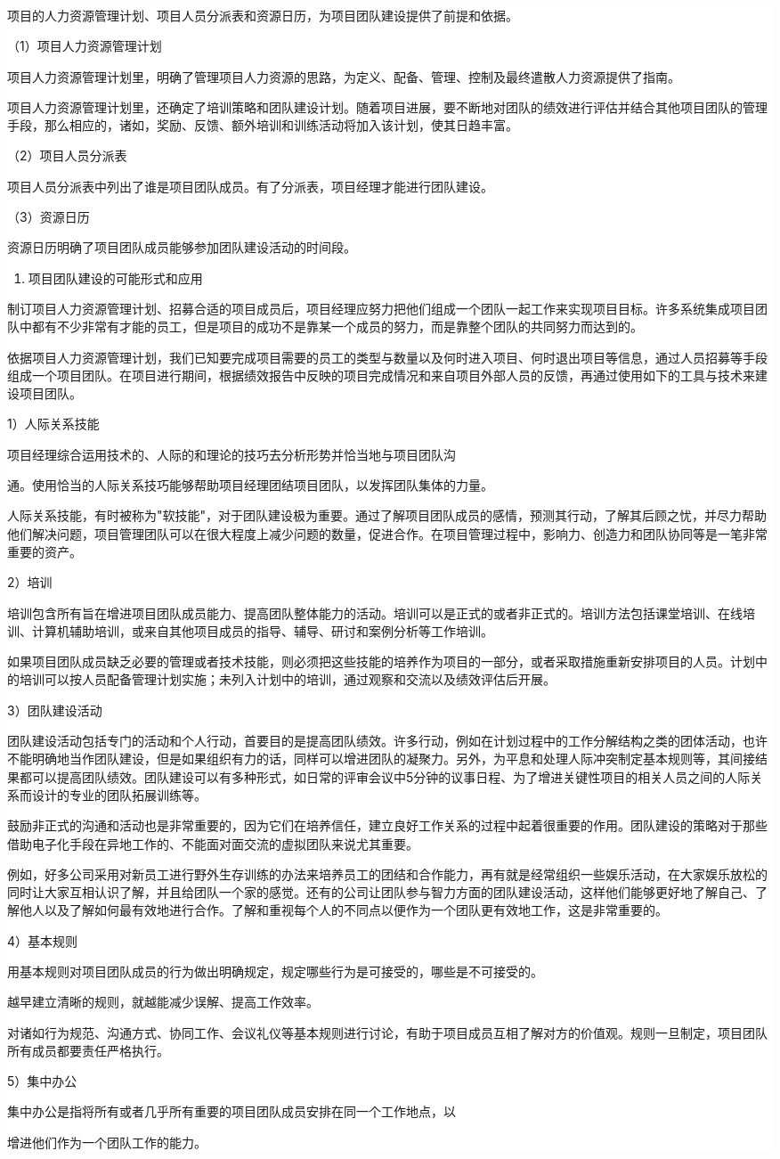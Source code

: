 项目的人力资源管理计划、项目人员分派表和资源日历，为项目团队建设提供了前提和依据。

（1）项目人力资源管理计划

项目人力资源管理计划里，明确了管理项目人力资源的思路，为定义、配备、管理、控制及最终遣散人力资源提供了指南。

项目人力资源管理计划里，还确定了培训策略和团队建设计划。随着项目进展，要不断地对团队的绩效进行评估并结合其他项目团队的管理手段，那么相应的，诸如，奖励、反馈、额外培训和训练活动将加入该计划，使其日趋丰富。

（2）项目人员分派表

项目人员分派表中列出了谁是项目团队成员。有了分派表，项目经理才能进行团队建设。

（3）资源日历

资源日历明确了项目团队成员能够参加团队建设活动的时间段。

1. 项目团队建设的可能形式和应用

制订项目人力资源管理计划、招募合适的项目成员后，项目经理应努力把他们组成一个团队一起工作来实现项目目标。许多系统集成项目团队中都有不少非常有才能的员工，但是项目的成功不是靠某一个成员的努力，而是靠整个团队的共同努力而达到的。

依据项目人力资源管理计划，我们已知要完成项目需要的员工的类型与数量以及何时进入项目、何时退出项目等信息，通过人员招募等手段组成一个项目团队。在项目进行期间，根据绩效报告中反映的项目完成情况和来自项目外部人员的反馈，再通过使用如下的工具与技术来建设项目团队。

1）人际关系技能

项目经理综合运用技术的、人际的和理论的技巧去分析形势并恰当地与项目团队沟

通。使用恰当的人际关系技巧能够帮助项目经理团结项目团队，以发挥团队集体的力量。

人际关系技能，有时被称为"软技能"，对于团队建设极为重要。通过了解项目团队成员的感情，预测其行动，了解其后顾之忧，并尽力帮助他们解决问题，项目管理团队可以在很大程度上减少问题的数量，促进合作。在项目管理过程中，影响力、创造力和团队协同等是一笔非常重要的资产。

2）培训

培训包含所有旨在增进项目团队成员能力、提高团队整体能力的活动。培训可以是正式的或者非正式的。培训方法包括课堂培训、在线培训、计算机辅助培训，或来自其他项目成员的指导、辅导、研讨和案例分析等工作培训。

如果项目团队成员缺乏必要的管理或者技术技能，则必须把这些技能的培养作为项目的一部分，或者采取措施重新安排项目的人员。计划中的培训可以按人员配备管理计划实施；未列入计划中的培训，通过观察和交流以及绩效评估后开展。

3）团队建设活动

团队建设活动包括专门的活动和个人行动，首要目的是提高团队绩效。许多行动，例如在计划过程中的工作分解结构之类的团体活动，也许不能明确地当作团队建设，但是如果组织有力的话，同样可以增进团队的凝聚力。另外，为平息和处理人际冲突制定基本规则等，其间接结果都可以提高团队绩效。团队建设可以有多种形式，如日常的评审会议中5分钟的议事日程、为了增进关键性项目的相关人员之间的人际关系而设计的专业的团队拓展训练等。

鼓励非正式的沟通和活动也是非常重要的，因为它们在培养信任，建立良好工作关系的过程中起着很重要的作用。团队建设的策略对于那些借助电子化手段在异地工作的、不能面对面交流的虚拟团队来说尤其重要。

例如，好多公司采用对新员工进行野外生存训练的办法来培养员工的团结和合作能力，再有就是经常组织一些娱乐活动，在大家娱乐放松的同时让大家互相认识了解，并且给团队一个家的感觉。还有的公司让团队参与智力方面的团队建设活动，这样他们能够更好地了解自己、了解他人以及了解如何最有效地进行合作。了解和重视每个人的不同点以便作为一个团队更有效地工作，这是非常重要的。

4）基本规则

用基本规则对项目团队成员的行为做出明确规定，规定哪些行为是可接受的，哪些是不可接受的。

越早建立清晰的规则，就越能减少误解、提高工作效率。

对诸如行为规范、沟通方式、协同工作、会议礼仪等基本规则进行讨论，有助于项目成员互相了解对方的价值观。规则一旦制定，项目团队所有成员都要责任严格执行。

5）集中办公

集中办公是指将所有或者几乎所有重要的项目团队成员安排在同一个工作地点，以

增进他们作为一个团队工作的能力。
